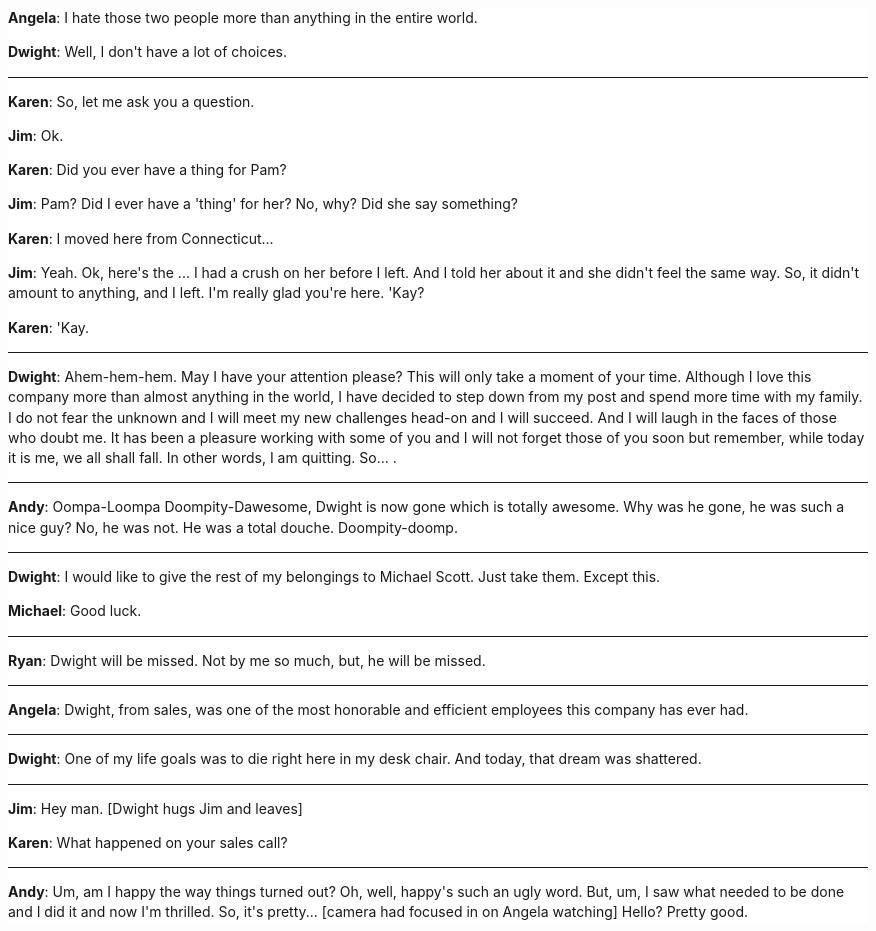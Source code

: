 **Angela**: I hate those two people more than anything in the entire world.  
  
**Dwight**: Well, I don't have a lot of choices.  

* * *

**Karen**: So, let me ask you a question.  
  
**Jim**: Ok.  
  
**Karen**: Did you ever have a thing for Pam?  
  
**Jim**: Pam? Did I ever have a 'thing' for her? No, why? Did she say something?  
  
**Karen**: I moved here from Connecticut...  
  
**Jim**: Yeah. Ok, here's the ... I had a crush on her before I left. And I told her about it and she didn't feel the same way. So, it didn't amount to anything, and I left. I'm really glad you're here. 'Kay?  
  
**Karen**: 'Kay.  

* * *

**Dwight**: Ahem-hem-hem. May I have your attention please? This will only take a moment of your time. Although I love this company more than almost anything in the world, I have decided to step down from my post and spend more time with my family. I do not fear the unknown and I will meet my new challenges head-on and I will succeed. And I will laugh in the faces of those who doubt me. It has been a pleasure working with some of you and I will not forget those of you soon but remember, while today it is me, we all shall fall. In other words, I am quitting. So... .  

* * *

**Andy**: Oompa-Loompa Doompity-Dawesome, Dwight is now gone which is totally awesome. Why was he gone, he was such a nice guy? No, he was not. He was a total douche. Doompity-doomp.  

* * *

**Dwight**: I would like to give the rest of my belongings to Michael Scott. Just take them. Except this.  
  
**Michael**: Good luck.  

* * *

**Ryan**: Dwight will be missed. Not by me so much, but, he will be missed.  

* * *

**Angela**: Dwight, from sales, was one of the most honorable and efficient employees this company has ever had.  

* * *

**Dwight**: One of my life goals was to die right here in my desk chair. And today, that dream was shattered.  

* * *

**Jim**: Hey man. \[Dwight hugs Jim and leaves\]  
  
**Karen**: What happened on your sales call?  

* * *

**Andy**: Um, am I happy the way things turned out? Oh, well, happy's such an ugly word. But, um, I saw what needed to be done and I did it and now I'm thrilled. So, it's pretty... \[camera had focused in on Angela watching\] Hello? Pretty good.